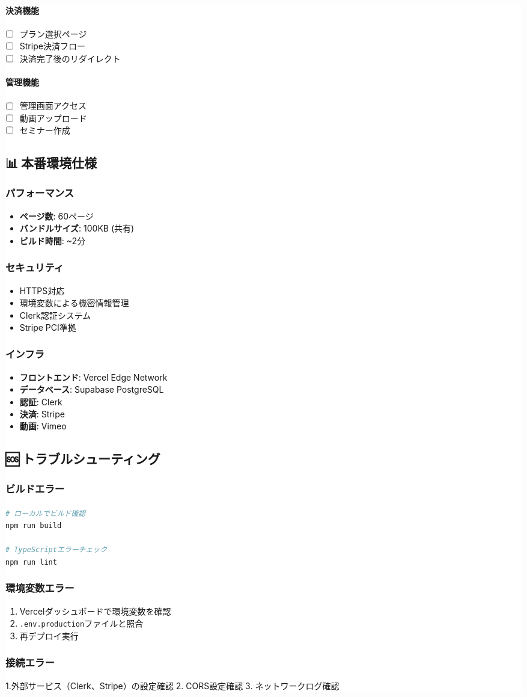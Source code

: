 #### 決済機能
- [ ] プラン選択ページ
- [ ] Stripe決済フロー
- [ ] 決済完了後のリダイレクト

#### 管理機能
- [ ] 管理画面アクセス
- [ ] 動画アップロード
- [ ] セミナー作成

## 📊 本番環境仕様

### パフォーマンス
- **ページ数**: 60ページ
- **バンドルサイズ**: 100KB (共有)
- **ビルド時間**: ~2分

### セキュリティ
- HTTPS対応
- 環境変数による機密情報管理
- Clerk認証システム
- Stripe PCI準拠

### インフラ
- **フロントエンド**: Vercel Edge Network
- **データベース**: Supabase PostgreSQL
- **認証**: Clerk
- **決済**: Stripe
- **動画**: Vimeo

## 🆘 トラブルシューティング

### ビルドエラー
```bash
# ローカルでビルド確認
npm run build

# TypeScriptエラーチェック
npm run lint
```

### 環境変数エラー
1. Vercelダッシュボードで環境変数を確認
2. `.env.production`ファイルと照合
3. 再デプロイ実行

### 接続エラー
1.外部サービス（Clerk、Stripe）の設定確認
2. CORS設定確認
3. ネットワークログ確認
